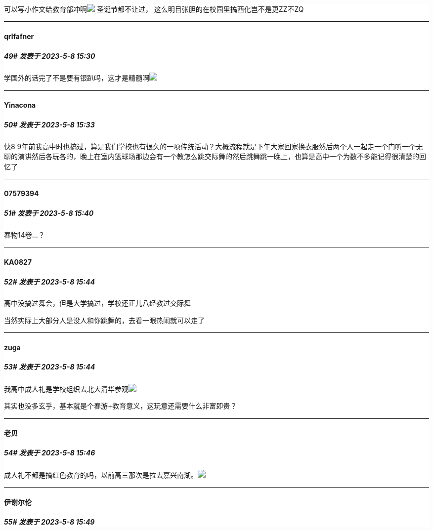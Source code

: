 可以写小作文给教育部冲啊<img src="https://static.saraba1st.com/image/smiley/face2017/065.png" referrerpolicy="no-referrer">
圣诞节都不让过， 这么明目张胆的在校园里搞西化岂不是更ZZ不ZQ

*****

####  qrlfafner  
##### 49#       发表于 2023-5-8 15:30

学国外的话完了不是要有银趴吗，这才是精髓啊<img src="https://static.saraba1st.com/image/smiley/face2017/067.png" referrerpolicy="no-referrer">

*****

####  Yinacona  
##### 50#       发表于 2023-5-8 15:33

快8 9年前我高中时也搞过，算是我们学校也有很久的一项传统活动？大概流程就是下午大家回家换衣服然后两个人一起走一个门听一个无聊的演讲然后各玩各的，晚上在室内篮球场那边会有一个教怎么跳交际舞的然后跳舞跳一晚上，也算是高中一个为数不多能记得很清楚的回忆了

*****

####  07579394  
##### 51#       发表于 2023-5-8 15:40

春物14卷...？

*****

####  KA0827  
##### 52#       发表于 2023-5-8 15:44

高中没搞过舞会，但是大学搞过，学校还正儿八经教过交际舞

当然实际上大部分人是没人和你跳舞的，去看一眼热闹就可以走了

*****

####  zuga  
##### 53#       发表于 2023-5-8 15:44

我高中成人礼是学校组织去北大清华参观<img src="https://static.saraba1st.com/image/smiley/face2017/003.png" referrerpolicy="no-referrer">

其实也没多玄乎，基本就是个春游+教育意义，这玩意还需要什么非富即贵？

*****

####  老贝  
##### 54#       发表于 2023-5-8 15:46

成人礼不都是搞红色教育的吗，以前高三那次是拉去嘉兴南湖。<img src="https://static.saraba1st.com/image/smiley/face2017/001.png" referrerpolicy="no-referrer">

*****

####  伊谢尔伦  
##### 55#       发表于 2023-5-8 15:49
